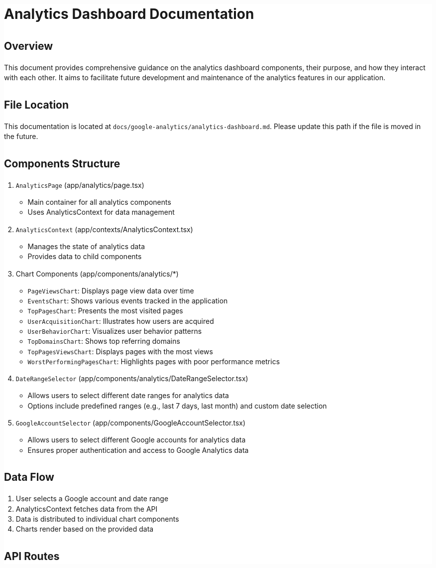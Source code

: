 # Analytics Dashboard Documentation

## Overview

This document provides comprehensive guidance on the analytics dashboard components, their purpose, and how they interact with each other. It aims to facilitate future development and maintenance of the analytics features in our application.

## File Location

This documentation is located at `docs/google-analytics/analytics-dashboard.md`. Please update this path if the file is moved in the future.

## Components Structure

1. `AnalyticsPage` (app/analytics/page.tsx)
   - Main container for all analytics components
   - Uses AnalyticsContext for data management

2. `AnalyticsContext` (app/contexts/AnalyticsContext.tsx)
   - Manages the state of analytics data
   - Provides data to child components

3. Chart Components (app/components/analytics/*)
   - `PageViewsChart`: Displays page view data over time
   - `EventsChart`: Shows various events tracked in the application
   - `TopPagesChart`: Presents the most visited pages
   - `UserAcquisitionChart`: Illustrates how users are acquired
   - `UserBehaviorChart`: Visualizes user behavior patterns
   - `TopDomainsChart`: Shows top referring domains
   - `TopPagesViewsChart`: Displays pages with the most views
   - `WorstPerformingPagesChart`: Highlights pages with poor performance metrics

4. `DateRangeSelector` (app/components/analytics/DateRangeSelector.tsx)
   - Allows users to select different date ranges for analytics data
   - Options include predefined ranges (e.g., last 7 days, last month) and custom date selection

5. `GoogleAccountSelector` (app/components/GoogleAccountSelector.tsx)
   - Allows users to select different Google accounts for analytics data
   - Ensures proper authentication and access to Google Analytics data

## Data Flow

1. User selects a Google account and date range
2. AnalyticsContext fetches data from the API
3. Data is distributed to individual chart components
4. Charts render based on the provided data

## API Routes
